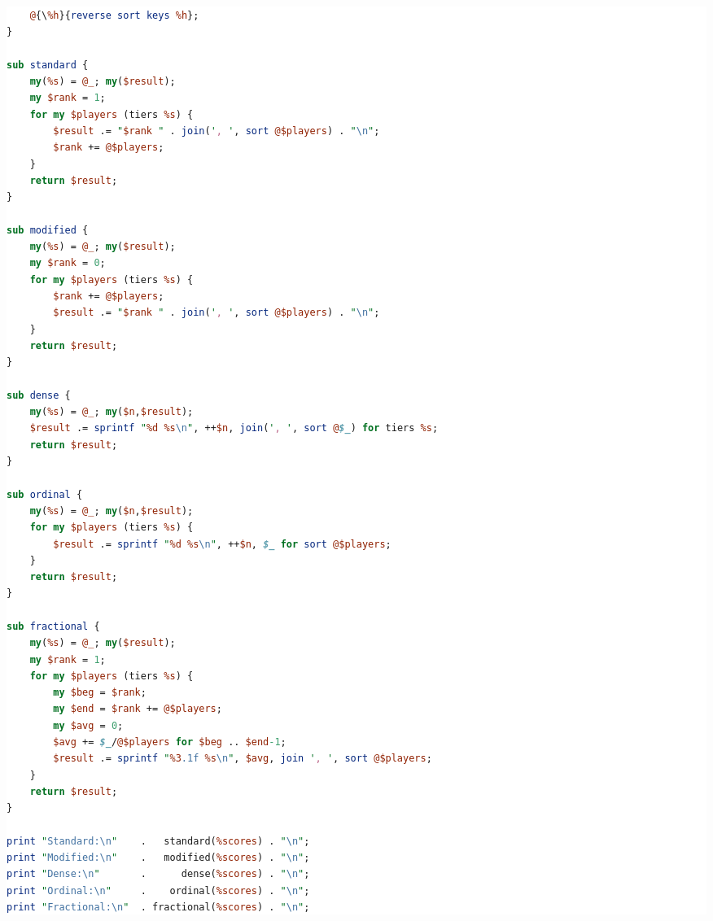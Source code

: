 ```perl
    @{\%h}{reverse sort keys %h};
}

sub standard {
    my(%s) = @_; my($result);
    my $rank = 1;
    for my $players (tiers %s) {
        $result .= "$rank " . join(', ', sort @$players) . "\n";
        $rank += @$players;
    }
    return $result;
}

sub modified {
    my(%s) = @_; my($result);
    my $rank = 0;
    for my $players (tiers %s) {
        $rank += @$players;
        $result .= "$rank " . join(', ', sort @$players) . "\n";
    }
    return $result;
}

sub dense {
    my(%s) = @_; my($n,$result);
    $result .= sprintf "%d %s\n", ++$n, join(', ', sort @$_) for tiers %s;
    return $result;
}

sub ordinal {
    my(%s) = @_; my($n,$result);
    for my $players (tiers %s) {
        $result .= sprintf "%d %s\n", ++$n, $_ for sort @$players;
    }
    return $result;
}

sub fractional {
    my(%s) = @_; my($result);
    my $rank = 1;
    for my $players (tiers %s) {
        my $beg = $rank;
        my $end = $rank += @$players;
        my $avg = 0;
        $avg += $_/@$players for $beg .. $end-1;
        $result .= sprintf "%3.1f %s\n", $avg, join ', ', sort @$players;
    }
    return $result;
}

print "Standard:\n"    .   standard(%scores) . "\n";
print "Modified:\n"    .   modified(%scores) . "\n";
print "Dense:\n"       .      dense(%scores) . "\n";
print "Ordinal:\n"     .    ordinal(%scores) . "\n";
print "Fractional:\n"  . fractional(%scores) . "\n";
```
